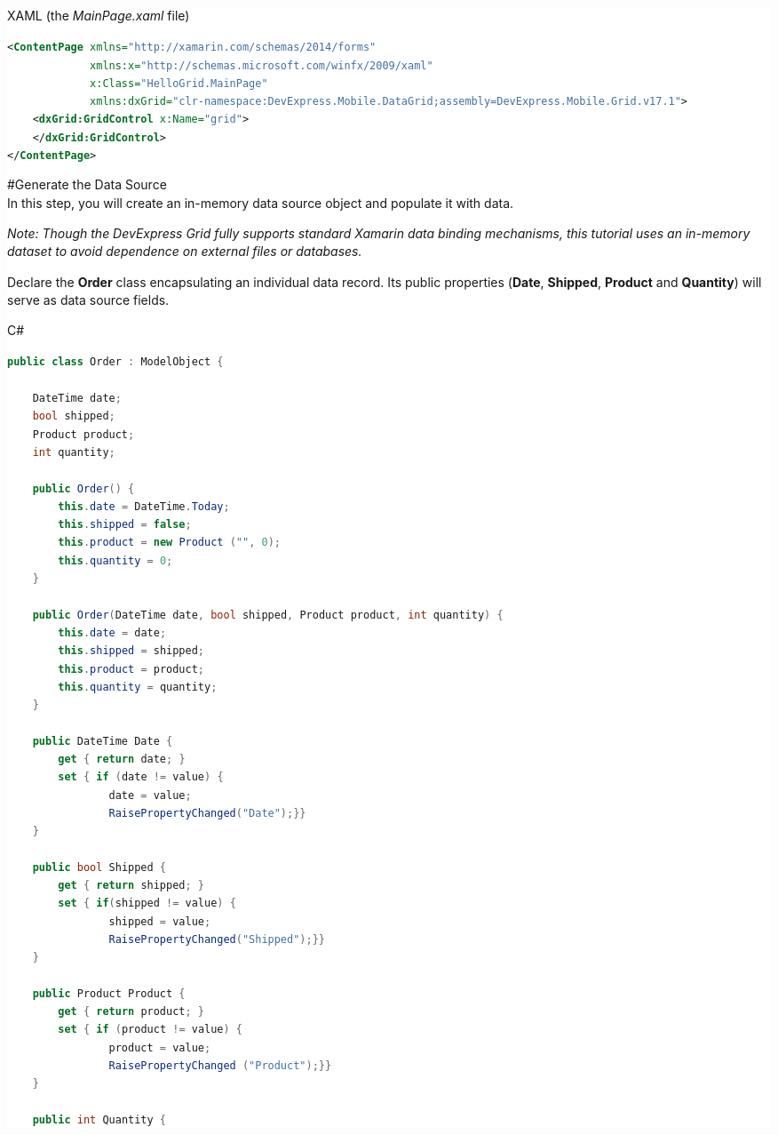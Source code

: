 XAML (the *MainPage.xaml* file)  
```xml
<ContentPage xmlns="http://xamarin.com/schemas/2014/forms" 
             xmlns:x="http://schemas.microsoft.com/winfx/2009/xaml" 
             x:Class="HelloGrid.MainPage" 
             xmlns:dxGrid="clr-namespace:DevExpress.Mobile.DataGrid;assembly=DevExpress.Mobile.Grid.v17.1"> 
    <dxGrid:GridControl x:Name="grid"> 
    </dxGrid:GridControl> 
</ContentPage>
```

#Generate the Data Source  
In this step, you will create an in-memory data source object and populate it with data.  

*Note: Though the DevExpress Grid fully supports standard Xamarin data binding mechanisms, this tutorial uses an in-memory dataset to avoid dependence on external files or databases.*  

Declare the **Order** class encapsulating an individual data record. Its public properties (**Date**, **Shipped**, **Product** and **Quantity**) will serve as data source fields.  

C#  
```csharp 
public class Order : ModelObject {

    DateTime date;
    bool shipped;
    Product product;
    int quantity;

    public Order() {
        this.date = DateTime.Today;
        this.shipped = false;
        this.product = new Product ("", 0);
        this.quantity = 0;
    }

    public Order(DateTime date, bool shipped, Product product, int quantity) {
        this.date = date;
        this.shipped = shipped;
        this.product = product;
        this.quantity = quantity;
    }

    public DateTime Date {
        get { return date; }
        set { if (date != value) {
                date = value;
                RaisePropertyChanged("Date");}}
    }

    public bool Shipped {
        get { return shipped; }
        set { if(shipped != value) {
                shipped = value;
                RaisePropertyChanged("Shipped");}}
    }

    public Product Product {
        get { return product; }
        set { if (product != value) {
                product = value; 
                RaisePropertyChanged ("Product");}}
    }

    public int Quantity {
```